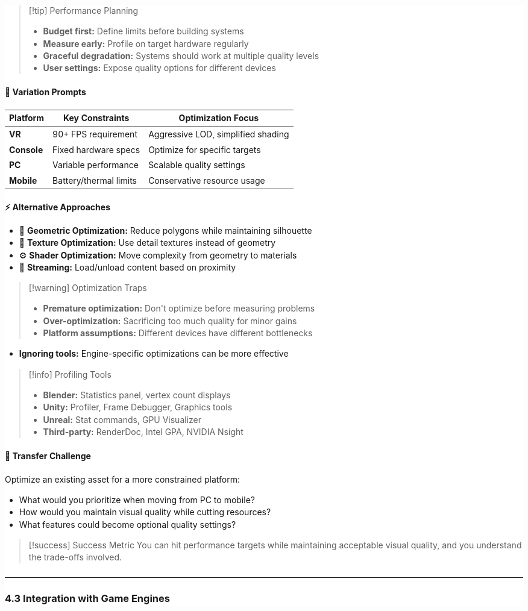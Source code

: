 > [!tip] Performance Planning
> 
> - **Budget first:** Define limits before building systems
> - **Measure early:** Profile on target hardware regularly
> - **Graceful degradation:** Systems should work at multiple quality levels
> - **User settings:** Expose quality options for different devices

#### 🔄 Variation Prompts

|Platform|Key Constraints|Optimization Focus|
|---|---|---|
|**VR**|90+ FPS requirement|Aggressive LOD, simplified shading|
|**Console**|Fixed hardware specs|Optimize for specific targets|
|**PC**|Variable performance|Scalable quality settings|
|**Mobile**|Battery/thermal limits|Conservative resource usage|

#### ⚡ Alternative Approaches

- 📐 **Geometric Optimization:** Reduce polygons while maintaining silhouette
- 🎨 **Texture Optimization:** Use detail textures instead of geometry
- ⚙️ **Shader Optimization:** Move complexity from geometry to materials
- 💾 **Streaming:** Load/unload content based on proximity

> [!warning] Optimization Traps
> 
> - **Premature optimization:** Don't optimize before measuring problems
> - **Over-optimization:** Sacrificing too much quality for minor gains
> - **Platform assumptions:** Different devices have different bottlenecks

- **Ignoring tools:** Engine-specific optimizations can be more effective

> [!info] Profiling Tools
> 
> - **Blender:** Statistics panel, vertex count displays
> - **Unity:** Profiler, Frame Debugger, Graphics tools
> - **Unreal:** Stat commands, GPU Visualizer
> - **Third-party:** RenderDoc, Intel GPA, NVIDIA Nsight

#### 🎯 Transfer Challenge

Optimize an existing asset for a more constrained platform:

- What would you prioritize when moving from PC to mobile?
- How would you maintain visual quality while cutting resources?
- What features could become optional quality settings?

> [!success] Success Metric You can hit performance targets while maintaining acceptable visual quality, and you understand the trade-offs involved.

###
---
### 4.3 Integration with Game Engines
